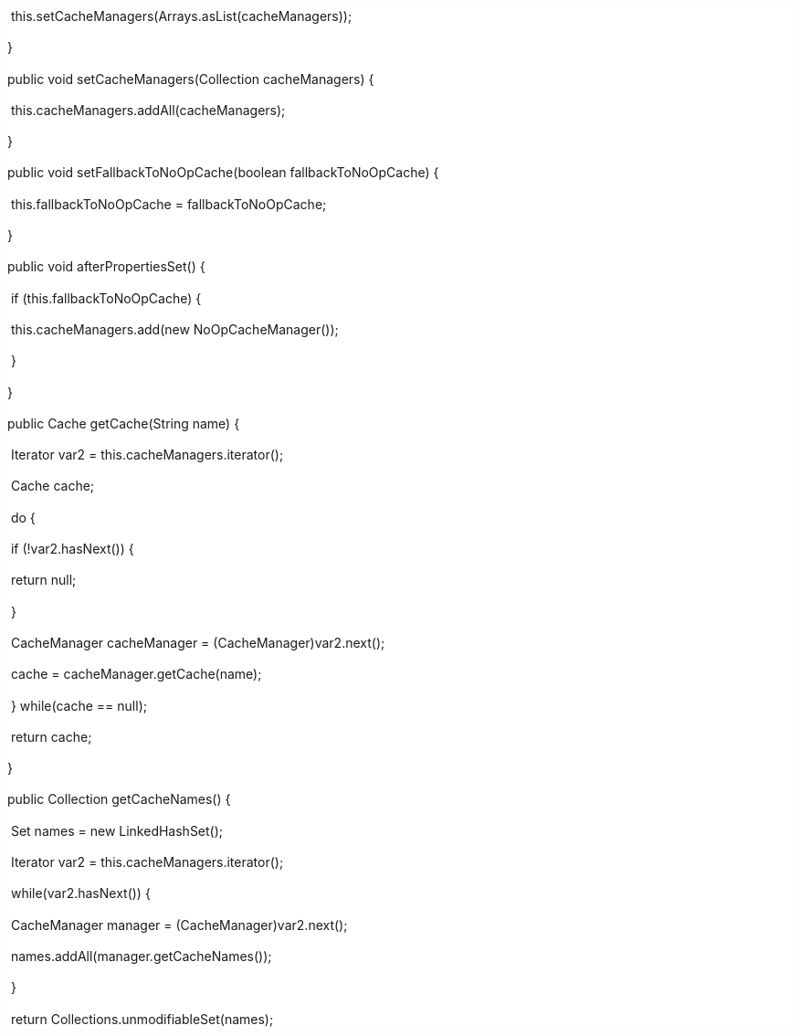 ​    this.setCacheManagers(Arrays.asList(cacheManagers));

  }

  public void setCacheManagers(Collection<CacheManager> cacheManagers) {

​    this.cacheManagers.addAll(cacheManagers);

  }

  public void setFallbackToNoOpCache(boolean fallbackToNoOpCache) {

​    this.fallbackToNoOpCache = fallbackToNoOpCache;

  }

  public void afterPropertiesSet() {

​    if (this.fallbackToNoOpCache) {

​      this.cacheManagers.add(new NoOpCacheManager());

​    }

  }

  public Cache getCache(String name) {

​    Iterator var2 = this.cacheManagers.iterator();

​    Cache cache;

​    do {

​      if (!var2.hasNext()) {

​        return null;

​      }

​      CacheManager cacheManager = (CacheManager)var2.next();

​      cache = cacheManager.getCache(name);

​    } while(cache == null);

​    return cache;

  }

  public Collection<String> getCacheNames() {

​    Set<String> names = new LinkedHashSet();

​    Iterator var2 = this.cacheManagers.iterator();

​    while(var2.hasNext()) {

​      CacheManager manager = (CacheManager)var2.next();

​      names.addAll(manager.getCacheNames());

​    }

​    return Collections.unmodifiableSet(names);
